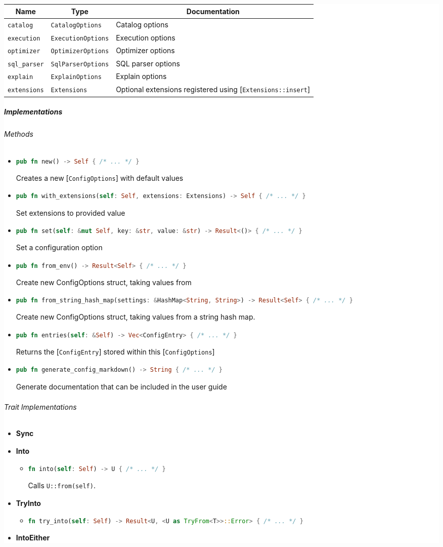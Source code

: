 | Name | Type | Documentation |
|------|------|---------------|
| `catalog` | `CatalogOptions` | Catalog options |
| `execution` | `ExecutionOptions` | Execution options |
| `optimizer` | `OptimizerOptions` | Optimizer options |
| `sql_parser` | `SqlParserOptions` | SQL parser options |
| `explain` | `ExplainOptions` | Explain options |
| `extensions` | `Extensions` | Optional extensions registered using [`Extensions::insert`] |

##### Implementations

###### Methods

- ```rust
  pub fn new() -> Self { /* ... */ }
  ```
  Creates a new [`ConfigOptions`] with default values

- ```rust
  pub fn with_extensions(self: Self, extensions: Extensions) -> Self { /* ... */ }
  ```
  Set extensions to provided value

- ```rust
  pub fn set(self: &mut Self, key: &str, value: &str) -> Result<()> { /* ... */ }
  ```
  Set a configuration option

- ```rust
  pub fn from_env() -> Result<Self> { /* ... */ }
  ```
  Create new ConfigOptions struct, taking values from

- ```rust
  pub fn from_string_hash_map(settings: &HashMap<String, String>) -> Result<Self> { /* ... */ }
  ```
  Create new ConfigOptions struct, taking values from a string hash map.

- ```rust
  pub fn entries(self: &Self) -> Vec<ConfigEntry> { /* ... */ }
  ```
  Returns the [`ConfigEntry`] stored within this [`ConfigOptions`]

- ```rust
  pub fn generate_config_markdown() -> String { /* ... */ }
  ```
  Generate documentation that can be included in the user guide

###### Trait Implementations

- **Sync**
- **Into**
  - ```rust
    fn into(self: Self) -> U { /* ... */ }
    ```
    Calls `U::from(self)`.

- **TryInto**
  - ```rust
    fn try_into(self: Self) -> Result<U, <U as TryFrom<T>>::Error> { /* ... */ }
    ```

- **IntoEither**
  ```

[`SessionConfig`]: https://docs.rs/datafusion/latest/datafusion/prelude/struct.SessionConfig.html
[`SessionConfig`]: https://docs.rs/datafusion/latest/datafusion/prelude/struct.SessionConfig.html
[`SessionConfig`]: https://docs.rs/datafusion/latest/datafusion/prelude/struct.SessionConfig.html
[`SessionConfig`]: https://docs.rs/datafusion/latest/datafusion/prelude/struct.SessionConfig.html
[`SessionConfig`]: https://docs.rs/datafusion/latest/datafusion/prelude/struct.SessionConfig.html
[`SessionConfig`]: https://docs.rs/datafusion/latest/datafusion/prelude/struct.SessionConfig.html